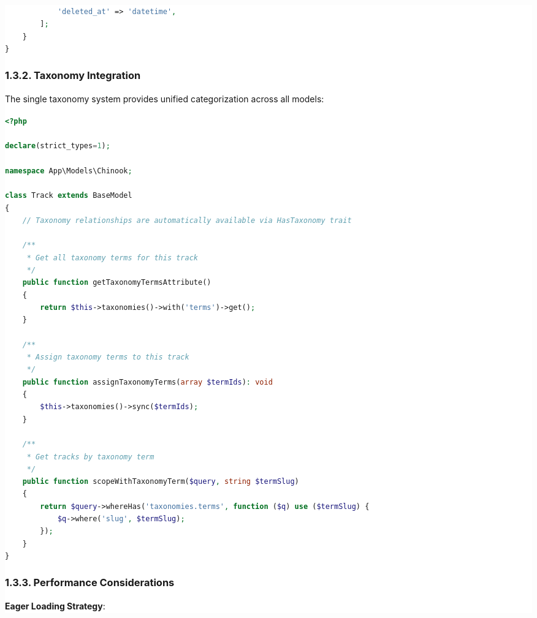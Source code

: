 ```php
            'deleted_at' => 'datetime',
        ];
    }
}
```

### 1.3.2. Taxonomy Integration

The single taxonomy system provides unified categorization across all models:

```php
<?php

declare(strict_types=1);

namespace App\Models\Chinook;

class Track extends BaseModel
{
    // Taxonomy relationships are automatically available via HasTaxonomy trait
    
    /**
     * Get all taxonomy terms for this track
     */
    public function getTaxonomyTermsAttribute()
    {
        return $this->taxonomies()->with('terms')->get();
    }

    /**
     * Assign taxonomy terms to this track
     */
    public function assignTaxonomyTerms(array $termIds): void
    {
        $this->taxonomies()->sync($termIds);
    }

    /**
     * Get tracks by taxonomy term
     */
    public function scopeWithTaxonomyTerm($query, string $termSlug)
    {
        return $query->whereHas('taxonomies.terms', function ($q) use ($termSlug) {
            $q->where('slug', $termSlug);
        });
    }
}
```

### 1.3.3. Performance Considerations

**Eager Loading Strategy**:
